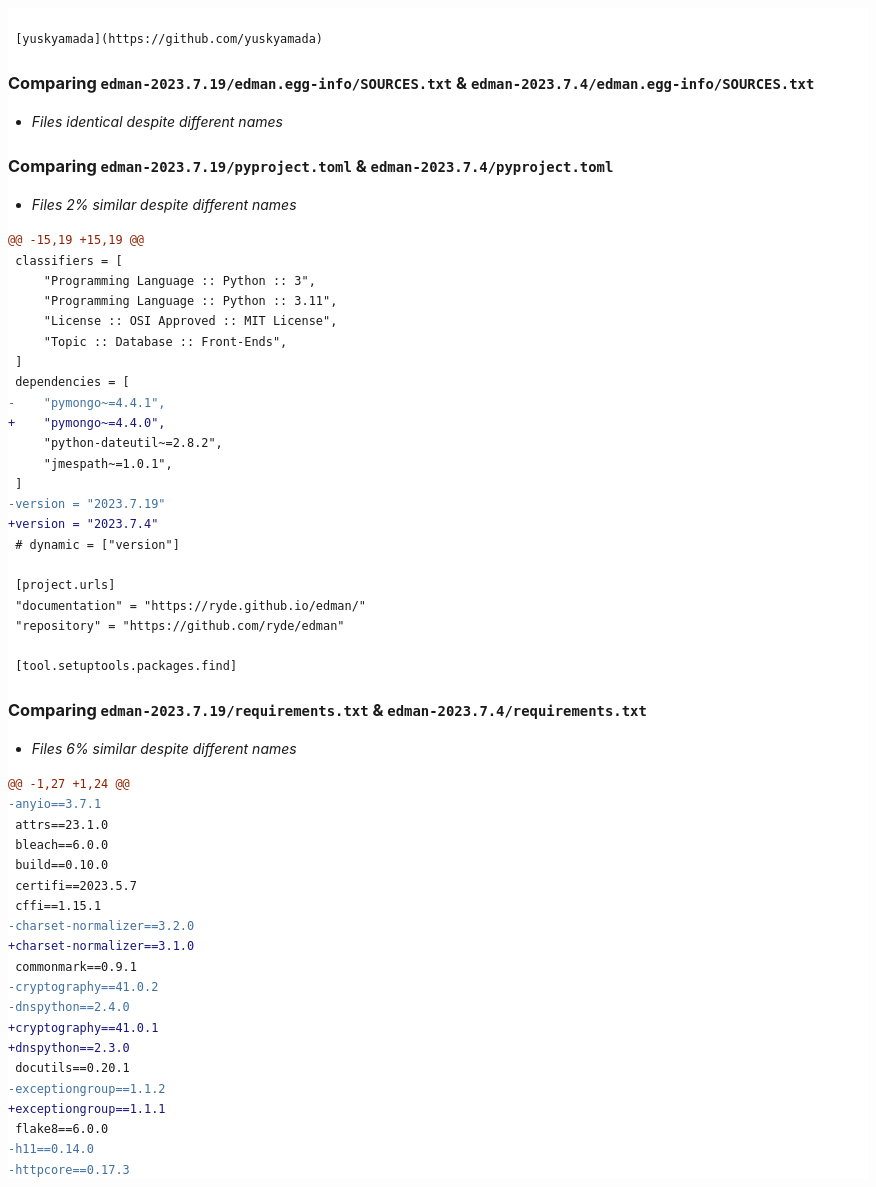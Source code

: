 ```diff
 
 [yuskyamada](https://github.com/yuskyamada)
```

### Comparing `edman-2023.7.19/edman.egg-info/SOURCES.txt` & `edman-2023.7.4/edman.egg-info/SOURCES.txt`

 * *Files identical despite different names*

### Comparing `edman-2023.7.19/pyproject.toml` & `edman-2023.7.4/pyproject.toml`

 * *Files 2% similar despite different names*

```diff
@@ -15,19 +15,19 @@
 classifiers = [
     "Programming Language :: Python :: 3",
     "Programming Language :: Python :: 3.11",
     "License :: OSI Approved :: MIT License",
     "Topic :: Database :: Front-Ends",
 ]
 dependencies = [
-    "pymongo~=4.4.1",
+    "pymongo~=4.4.0",
     "python-dateutil~=2.8.2",
     "jmespath~=1.0.1",
 ]
-version = "2023.7.19"
+version = "2023.7.4"
 # dynamic = ["version"]
 
 [project.urls]
 "documentation" = "https://ryde.github.io/edman/"
 "repository" = "https://github.com/ryde/edman"
 
 [tool.setuptools.packages.find]
```

### Comparing `edman-2023.7.19/requirements.txt` & `edman-2023.7.4/requirements.txt`

 * *Files 6% similar despite different names*

```diff
@@ -1,27 +1,24 @@
-anyio==3.7.1
 attrs==23.1.0
 bleach==6.0.0
 build==0.10.0
 certifi==2023.5.7
 cffi==1.15.1
-charset-normalizer==3.2.0
+charset-normalizer==3.1.0
 commonmark==0.9.1
-cryptography==41.0.2
-dnspython==2.4.0
+cryptography==41.0.1
+dnspython==2.3.0
 docutils==0.20.1
-exceptiongroup==1.1.2
+exceptiongroup==1.1.1
 flake8==6.0.0
-h11==0.14.0
-httpcore==0.17.3
```